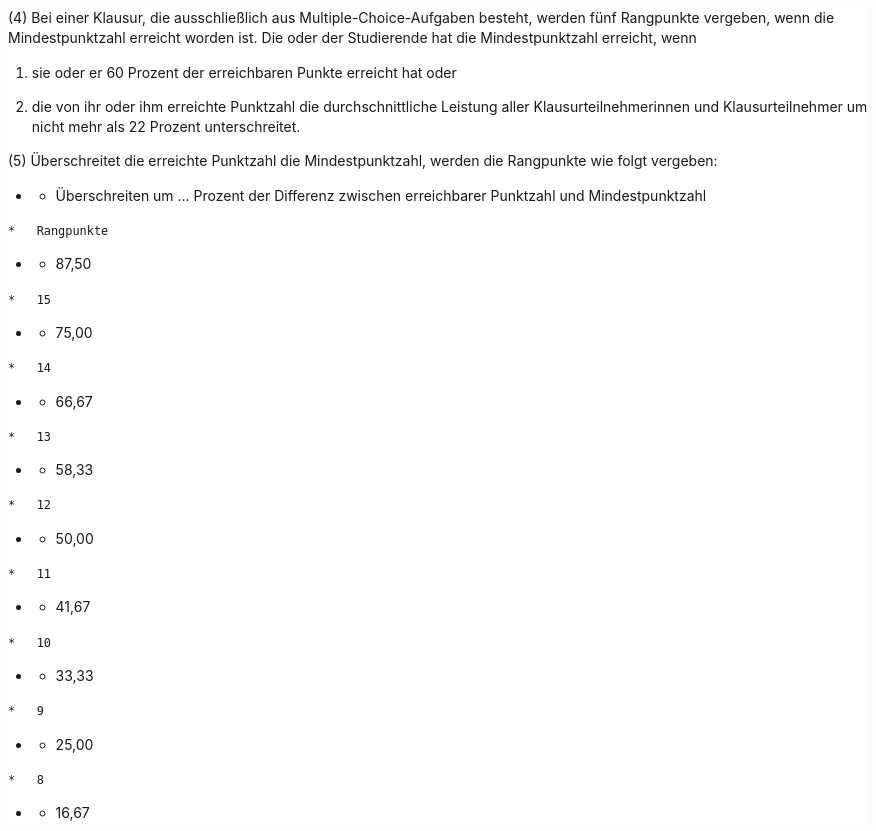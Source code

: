 (4) Bei einer Klausur, die ausschließlich aus Multiple-Choice-Aufgaben
besteht, werden fünf Rangpunkte vergeben, wenn die Mindestpunktzahl
erreicht worden ist. Die oder der Studierende hat die Mindestpunktzahl
erreicht, wenn

1.  sie oder er 60 Prozent der erreichbaren Punkte erreicht hat oder


2.  die von ihr oder ihm erreichte Punktzahl die durchschnittliche
    Leistung aller Klausurteilnehmerinnen und Klausurteilnehmer um nicht
    mehr als 22 Prozent unterschreitet.




(5) Überschreitet die erreichte Punktzahl die Mindestpunktzahl, werden
die Rangpunkte wie folgt vergeben:

*    *   Überschreiten
        um … Prozent der
        Differenz zwischen erreichbarer
        Punktzahl und Mindestpunktzahl

    *   Rangpunkte


*    *   87,50

    *   15


*    *   75,00

    *   14


*    *   66,67

    *   13


*    *   58,33

    *   12


*    *   50,00

    *   11


*    *   41,67

    *   10


*    *   33,33

    *   9


*    *   25,00

    *   8


*    *   16,67

